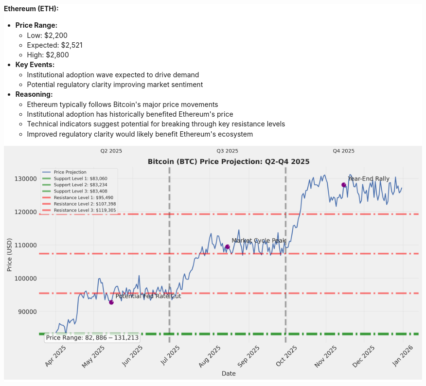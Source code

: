 **Ethereum (ETH):**
- **Price Range:**
  - Low: $2,200
  - Expected: $2,521
  - High: $2,800
- **Key Events:**
  - Institutional adoption wave expected to drive demand
  - Potential regulatory clarity improving market sentiment
- **Reasoning:**
  - Ethereum typically follows Bitcoin's major price movements
  - Institutional adoption has historically benefited Ethereum's price
  - Technical indicators suggest potential for breaking through key resistance levels
  - Improved regulatory clarity would likely benefit Ethereum's ecosystem

![Bitcoin Price Projection: Q2-Q4 2025](btc_price_projection_2025.png)
